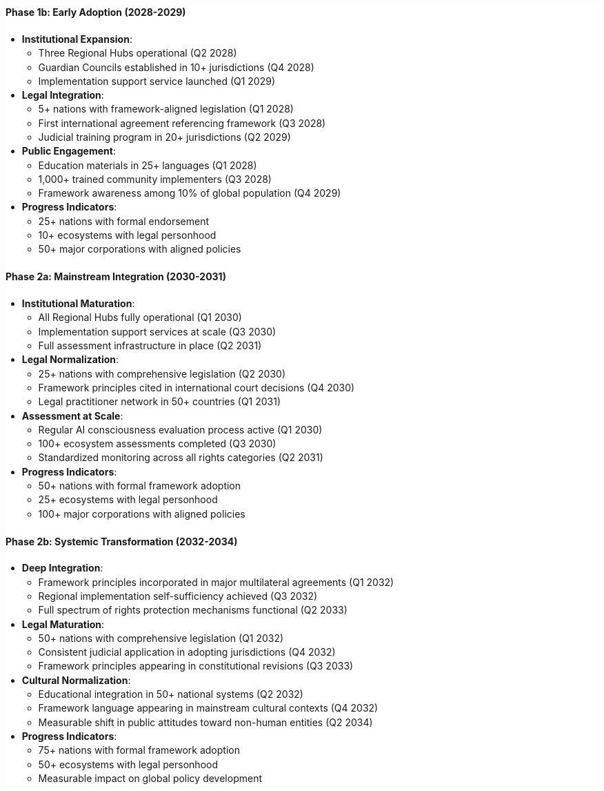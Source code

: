 #### Phase 1b: Early Adoption (2028-2029)
- **Institutional Expansion**:
  - Three Regional Hubs operational (Q2 2028)
  - Guardian Councils established in 10+ jurisdictions (Q4 2028)
  - Implementation support service launched (Q1 2029)
- **Legal Integration**:
  - 5+ nations with framework-aligned legislation (Q1 2028)
  - First international agreement referencing framework (Q3 2028)
  - Judicial training program in 20+ jurisdictions (Q2 2029)
- **Public Engagement**:
  - Education materials in 25+ languages (Q1 2028)
  - 1,000+ trained community implementers (Q3 2028)
  - Framework awareness among 10% of global population (Q4 2029)
- **Progress Indicators**:
  - 25+ nations with formal endorsement
  - 10+ ecosystems with legal personhood
  - 50+ major corporations with aligned policies

#### Phase 2a: Mainstream Integration (2030-2031)
- **Institutional Maturation**:
  - All Regional Hubs fully operational (Q1 2030)
  - Implementation support services at scale (Q3 2030)
  - Full assessment infrastructure in place (Q2 2031)
- **Legal Normalization**:
  - 25+ nations with comprehensive legislation (Q2 2030)
  - Framework principles cited in international court decisions (Q4 2030)
  - Legal practitioner network in 50+ countries (Q1 2031)
- **Assessment at Scale**:
  - Regular AI consciousness evaluation process active (Q1 2030)
  - 100+ ecosystem assessments completed (Q3 2030)
  - Standardized monitoring across all rights categories (Q2 2031)
- **Progress Indicators**:
  - 50+ nations with formal framework adoption
  - 25+ ecosystems with legal personhood
  - 100+ major corporations with aligned policies

#### Phase 2b: Systemic Transformation (2032-2034)
- **Deep Integration**:
  - Framework principles incorporated in major multilateral agreements (Q1 2032)
  - Regional implementation self-sufficiency achieved (Q3 2032)
  - Full spectrum of rights protection mechanisms functional (Q2 2033)
- **Legal Maturation**:
  - 50+ nations with comprehensive legislation (Q1 2032)
  - Consistent judicial application in adopting jurisdictions (Q4 2032)
  - Framework principles appearing in constitutional revisions (Q3 2033)
- **Cultural Normalization**:
  - Educational integration in 50+ national systems (Q2 2032)
  - Framework language appearing in mainstream cultural contexts (Q4 2032)
  - Measurable shift in public attitudes toward non-human entities (Q2 2034)
- **Progress Indicators**:
  - 75+ nations with formal framework adoption
  - 50+ ecosystems with legal personhood
  - Measurable impact on global policy development
